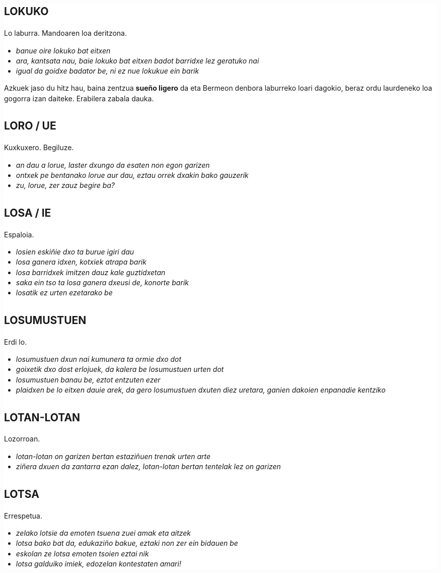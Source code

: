 ## LOKUKO ##

Lo laburra. Mandoaren loa deritzona.

- *banue oire lokuko bat eitxen*
- *ara, kantsata nau, baie lokuko bat eitxen badot barridxe lez geratuko nai*
- *igual da goidxe badator be, ni ez nue lokukue ein barik*

Azkuek jaso du hitz hau, baina zentzua **sueño ligero** da eta Bermeon denbora laburreko loari dagokio, beraz ordu laurdeneko loa gogorra izan daiteke. Erabilera zabala dauka.

## LORO / UE ##

Kuxkuxero. Begiluze.

- *an dau a lorue, laster dxungo da esaten non egon garizen*
- *ontxek pe bentanako lorue aur dau, eztau orrek dxakin bako gauzerik*
- *zu, lorue, zer zauz begire ba?*

## LOSA / IE ##

Espaloia.

- *losien eskiñie dxo ta burue igiri dau*
- *losa ganera idxen, kotxiek atrapa barik*
- *losa barridxek imitzen dauz kale guztidxetan*
- *saka ein tso ta losa ganera dxeusi de, konorte barik*
- *losatik ez urten ezetarako be*

## LOSUMUSTUEN ##

Erdi lo.

- *losumustuen dxun nai kumunera ta ormie dxo dot*
- *goixetik dxo dost erlojuek, da kalera be losumustuen urten dot*
- *losumustuen banau be, eztot entzuten ezer*
- *plaidxen be lo eitxen dauie arek, da gero losumustuen dxuten diez uretara, ganien dakoien enpanadie kentziko*

## LOTAN-LOTAN ##

Lozorroan.

- *lotan-lotan on garizen bertan estaziñuen trenak urten arte*
- *ziñera dxuen da zantarra ezan dalez, lotan-lotan bertan tentelak lez on garizen*

## LOTSA ##

Errespetua.

- *zelako lotsie da emoten tsuena zuei amak eta aitzek*
- *lotsa bako bat da, edukaziño bakue, eztaki non zer ein bidauen be*
- *eskolan ze lotsa emoten tsoien eztai nik*
- *lotsa galduiko imiek, edozelan kontestaten amari!*

